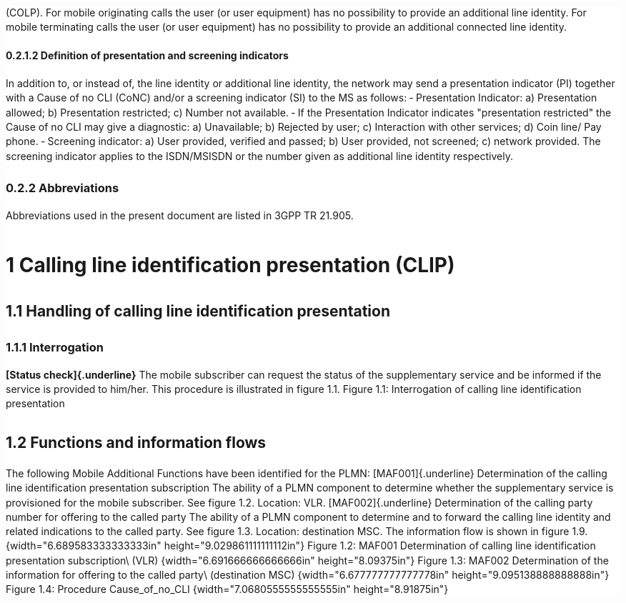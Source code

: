 (COLP).
For mobile originating calls the user (or user equipment) has no possibility
to provide an additional line identity. For mobile terminating calls the user
(or user equipment) has no possibility to provide an additional connected line
identity.
#### 0.2.1.2 Definition of presentation and screening indicators
In addition to, or instead of, the line identity or additional line identity,
the network may send a presentation indicator (PI) together with a Cause of no
CLI (CoNC) and/or a screening indicator (SI) to the MS as follows:
‑ Presentation Indicator:
a) Presentation allowed;
b) Presentation restricted;
c) Number not available.
‑ If the Presentation Indicator indicates \"presentation restricted\" the
Cause of no CLI may give a diagnostic:
a) Unavailable;
b) Rejected by user;
c) Interaction with other services;
d) Coin line/ Pay phone.
‑ Screening indicator:
a) User provided, verified and passed;
b) User provided, not screened;
c) network provided.
The screening indicator applies to the ISDN/MSISDN or the number given as
additional line identity respectively.
### 0.2.2 Abbreviations
Abbreviations used in the present document are listed in 3GPP TR 21.905.
# 1 Calling line identification presentation (CLIP)
## 1.1 Handling of calling line identification presentation
### 1.1.1 Interrogation
**[Status check]{.underline}**
The mobile subscriber can request the status of the supplementary service and
be informed if the service is provided to him/her. This procedure is
illustrated in figure 1.1.
Figure 1.1: Interrogation of calling line identification presentation
## 1.2 Functions and information flows
The following Mobile Additional Functions have been identified for the PLMN:
[MAF001]{.underline}
Determination of the calling line identification presentation subscription
The ability of a PLMN component to determine whether the sup­plementary
service is provisioned for the mobile subscriber. See figure 1.2.
Location: VLR.
[MAF002]{.underline}
Determination of the calling party number for offering to the called party
The ability of a PLMN component to determine and to forward the calling line
identity and related indications to the called party. See figure 1.3.
Location: destination MSC.
The information flow is shown in figure 1.9.
{width="6.689583333333333in" height="9.029861111111112in"}
Figure 1.2: MAF001 Determination of calling line identification presentation
subscription\ (VLR)
{width="6.691666666666666in" height="8.09375in"}
Figure 1.3: MAF002 Determination of the information for offering to the called
party\ (destination MSC)
{width="6.677777777777778in" height="9.095138888888888in"}
Figure 1.4: Procedure Cause_of_no_CLI
{width="7.0680555555555555in" height="8.91875in"}